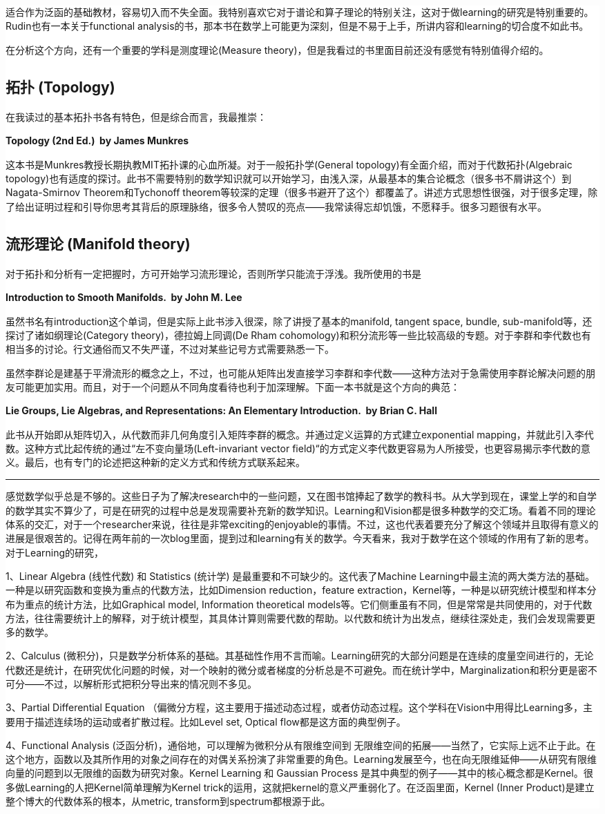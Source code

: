 适合作为泛函的基础教材，容易切入而不失全面。我特别喜欢它对于谱论和算子理论的特别关注，这对于做learning的研究是特别重要的。Rudin也有一本关于functional analysis的书，那本书在数学上可能更为深刻，但是不易于上手，所讲内容和learning的切合度不如此书。

在分析这个方向，还有一个重要的学科是测度理论(Measure theory)，但是我看过的书里面目前还没有感觉有特别值得介绍的。

## 拓扑 (Topology)

在我读过的基本拓扑书各有特色，但是综合而言，我最推崇：

**Topology (2nd Ed.)  by James Munkres**

这本书是Munkres教授长期执教MIT拓扑课的心血所凝。对于一般拓扑学(General
topology)有全面介绍，而对于代数拓扑(Algebraic topology)也有适度的探讨。此书不需要特别的数学知识就可以开始学习，由浅入深，从最基本的集合论概念（很多书不屑讲这个）到 Nagata-Smirnov Theorem和Tychonoff theorem等较深的定理（很多书避开了这个）都覆盖了。讲述方式思想性很强，对于很多定理，除了给出证明过程和引导你思考其背后的原理脉络，很多令人赞叹的亮点——我常读得忘却饥饿，不愿释手。很多习题很有水平。

## 流形理论 (Manifold theory)

对于拓扑和分析有一定把握时，方可开始学习流形理论，否则所学只能流于浮浅。我所使用的书是

**Introduction to Smooth Manifolds.  by John M. Lee**

虽然书名有introduction这个单词，但是实际上此书涉入很深，除了讲授了基本的manifold, tangent space, bundle, sub-manifold等，还探讨了诸如纲理论(Category theory)，德拉姆上同调(De Rham cohomology)和积分流形等一些比较高级的专题。对于李群和李代数也有相当多的讨论。行文通俗而又不失严谨，不过对某些记号方式需要熟悉一下。

虽然李群论是建基于平滑流形的概念之上，不过，也可能从矩阵出发直接学习李群和李代数——这种方法对于急需使用李群论解决问题的朋友可能更加实用。而且，对于一个问题从不同角度看待也利于加深理解。下面一本书就是这个方向的典范：

**Lie Groups, Lie Algebras, and Representations: An Elementary Introduction.  by Brian C. Hall**

此书从开始即从矩阵切入，从代数而非几何角度引入矩阵李群的概念。并通过定义运算的方式建立exponential mapping，并就此引入李代数。这种方式比起传统的通过“左不变向量场(Left-invariant vector field)“的方式定义李代数更容易为人所接受，也更容易揭示李代数的意义。最后，也有专门的论述把这种新的定义方式和传统方式联系起来。

---

感觉数学似乎总是不够的。这些日子为了解决research中的一些问题，又在图书馆捧起了数学的教科书。从大学到现在，课堂上学的和自学的数学其实不算少了，可是在研究的过程中总是发现需要补充新的数学知识。Learning和Vision都是很多种数学的交汇场。看着不同的理论体系的交汇，对于一个researcher来说，往往是非常exciting的enjoyable的事情。不过，这也代表着要充分了解这个领域并且取得有意义的进展是很艰苦的。记得在两年前的一次blog里面，提到过和learning有关的数学。今天看来，我对于数学在这个领域的作用有了新的思考。对于Learning的研究，

1、Linear Algebra (线性代数) 和 Statistics (统计学) 是最重要和不可缺少的。这代表了Machine Learning中最主流的两大类方法的基础。一种是以研究函数和变换为重点的代数方法，比如Dimension reduction，feature extraction，Kernel等，一种是以研究统计模型和样本分布为重点的统计方法，比如Graphical model, Information theoretical models等。它们侧重虽有不同，但是常常是共同使用的，对于代数方法，往往需要统计上的解释，对于统计模型，其具体计算则需要代数的帮助。以代数和统计为出发点，继续往深处走，我们会发现需要更多的数学。

2、Calculus (微积分)，只是数学分析体系的基础。其基础性作用不言而喻。Learning研究的大部分问题是在连续的度量空间进行的，无论代数还是统计，在研究优化问题的时候，对一个映射的微分或者梯度的分析总是不可避免。而在统计学中，Marginalization和积分更是密不可分——不过，以解析形式把积分导出来的情况则不多见。

3、Partial Differential Equation （偏微分方程，这主要用于描述动态过程，或者仿动态过程。这个学科在Vision中用得比Learning多，主要用于描述连续场的运动或者扩散过程。比如Level set, Optical flow都是这方面的典型例子。

4、Functional Analysis (泛函分析)，通俗地，可以理解为微积分从有限维空间到
无限维空间的拓展——当然了，它实际上远不止于此。在这个地方，函数以及其所作用的对象之间存在的对偶关系扮演了非常重要的角色。Learning发展至今，也在向无限维延伸——从研究有限维向量的问题到以无限维的函数为研究对象。Kernel Learning 和 Gaussian Process 是其中典型的例子——其中的核心概念都是Kernel。很多做Learning的人把Kernel简单理解为Kernel trick的运用，这就把kernel的意义严重弱化了。在泛函里面，Kernel (Inner Product)是建立整个博大的代数体系的根本，从metric, transform到spectrum都根源于此。
